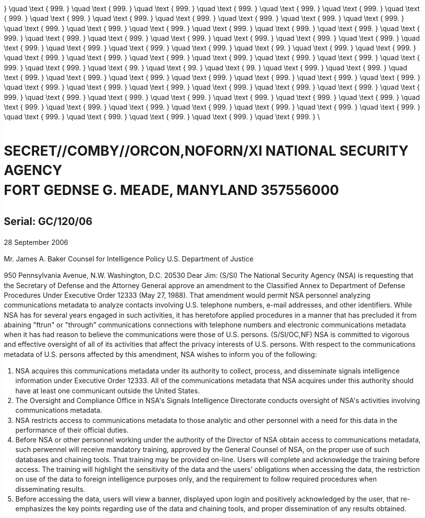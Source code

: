 } \quad \text { 999. } \quad \text { 999. } \quad \text { 999. } \quad \text { 999. } \quad \text { 999. } \quad \text { 999. } \quad \text { 999. } \quad \text { 999. } \quad \text { 999. } \quad \text { 999. } \quad \text { 999. } \quad \text { 999. } \quad \text { 999. } \quad \text { 999. } \quad \text { 999. } \quad \text { 999. } \quad \text { 999. } \quad \text { 999. } \quad \text { 999. } \quad \text { 999. } \quad \text { 999. } \quad \text { 999. } \quad \text { 999. } \quad \text { 999. } \quad \text { 999. } \quad \text { 999. } \quad \text { 999. } \quad \text { 999. } \quad \text { 999. } \quad \text { 999. } \quad \text { 99. } \quad \text { 999. } \quad \text { 999. } \quad \text { 999. } \quad \text { 999. } \quad \text { 999. } \quad \text { 999. } \quad \text { 999. } \quad \text { 999. } \quad \text { 999. } \quad \text { 999. } \quad \text { 99. } \quad \text { 99. } \quad \text { 99. } \quad \text { 999. } \quad \text { 999. } \quad \text { 999. } \quad \text { 999. } \quad \text { 999. } \quad \text { 999. } \quad \text { 999. } \quad \text { 999. } \quad \text { 999. } \quad \text { 999. } \quad \text { 999. } \quad \text { 999. } \quad \text { 999. } \quad \text { 999. } \quad \text { 999. } \quad \text { 999. } \quad \text { 999. } \quad \text { 999. } \quad \text { 999. } \quad \text { 999. } \quad \text { 999. } \quad \text { 999. } \quad \text { 999. } \quad \text { 999. } \quad \text { 999. } \quad \text { 999. } \quad \text { 999. } \quad \text { 999. } \quad \text { 999. } \quad \text { 999. } \quad \text { 999. } \quad \text { 999. } \quad \text { 999. } \quad \text { 999. } \
# SECRET//COMBY//ORCON,NOFORN/XI NATIONAL SECURITY AGENCY <br> FORT GEDNSE G. MEADE, MANYLAND 357556000 

## Serial: GC/120/06

28 September 2006

Mr. James A. Baker
Counsel for Intelligence Policy
U.S. Department of Justice

950 Pennsylvania Avenue, N.W.
Washington, D.C. 20530
Dear Jim:
(S/SI) The National Security Agency (NSA) is requesting that the Secretary of Defense and the Attorney General approve an amendment to the Classified Annex to Department of Defense Procedures Under Executive Order 12333 (May 27, 1988). That amendment would permit NSA personnel analyzing communications metadata to analyze contacts involving U.S. telephone numbers, e-mail addresses, and other identifiers. While NSA has for several years engaged in such activities, it has heretofore applied procedures in a manner that has precluded it from abaining "ftrun" or "through" communications connections with telephone numbers and electronic communications metadata when it has had reason to believe the communications were those of U.S. persons.
(S/SI/OC,NF) NSA is committed to vigorous and effective oversight of all of its activities that affect the privacy interests of U.S. persons. With respect to the communications metadata of U.S. persons affected by this amendment, NSA wishes to inform you of the following:

1. NSA acquires this communications metadata under its authority to collect, process, and disseminate signals intelligence information under Executive Order 12333. All of the communications metadata that NSA acquires under this authority should have at least one communicant outside the United States.
2. The Oversight and Compliance Office in NSA's Signals Intelligence Directorate conducts oversight of NSA's activities involving communications metadata.
3. NSA restricts access to communications metadata to those analytic and other personnel with a need for this data in the performance of their official duties.
4. Before NSA or other personnel working under the authority of the Director of NSA obtain access to communications metadata, such perwennel will receive mandatory training, approved by the General Counsel of NSA, on the proper use of such databases and chaining tools. That training may be provided on-line. Users will complete and acknowledge the training before access. The training will highlight the sensitivity of the data and the users' obligations when accessing the data, the restriction on use of the data to foreign intelligence purposes only, and the requirement to follow required procedures when disseminating results.
5. Before accessing the data, users will view a banner, displayed upon login and positively acknowledged by the user, that re-emphasizes the key points regarding use of the data and chaining tools, and proper dissemination of any results obtained.
